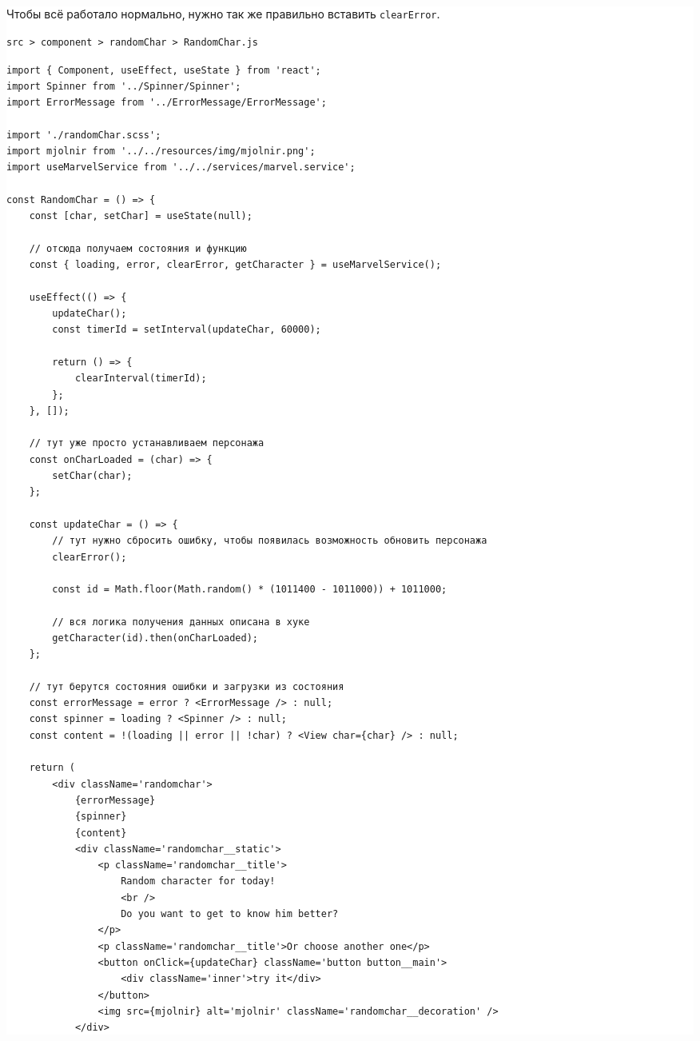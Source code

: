 Чтобы всё работало нормально, нужно так же правильно вставить `clearError`.

`src > component > randomChar > RandomChar.js`
```JS
import { Component, useEffect, useState } from 'react';
import Spinner from '../Spinner/Spinner';
import ErrorMessage from '../ErrorMessage/ErrorMessage';

import './randomChar.scss';
import mjolnir from '../../resources/img/mjolnir.png';
import useMarvelService from '../../services/marvel.service';

const RandomChar = () => {
	const [char, setChar] = useState(null);

	// отсюда получаем состояния и функцию
	const { loading, error, clearError, getCharacter } = useMarvelService();

	useEffect(() => {
		updateChar();
		const timerId = setInterval(updateChar, 60000);

		return () => {
			clearInterval(timerId);
		};
	}, []);

	// тут уже просто устанавливаем персонажа
	const onCharLoaded = (char) => {
		setChar(char);
	};

	const updateChar = () => {
		// тут нужно сбросить ошибку, чтобы появилась возможность обновить персонажа
		clearError();

		const id = Math.floor(Math.random() * (1011400 - 1011000)) + 1011000;

		// вся логика получения данных описана в хуке
		getCharacter(id).then(onCharLoaded);
	};

	// тут берутся состояния ошибки и загрузки из состояния
	const errorMessage = error ? <ErrorMessage /> : null;
	const spinner = loading ? <Spinner /> : null;
	const content = !(loading || error || !char) ? <View char={char} /> : null;

	return (
		<div className='randomchar'>
			{errorMessage}
			{spinner}
			{content}
			<div className='randomchar__static'>
				<p className='randomchar__title'>
					Random character for today!
					<br />
					Do you want to get to know him better?
				</p>
				<p className='randomchar__title'>Or choose another one</p>
				<button onClick={updateChar} className='button button__main'>
					<div className='inner'>try it</div>
				</button>
				<img src={mjolnir} alt='mjolnir' className='randomchar__decoration' />
			</div>
```